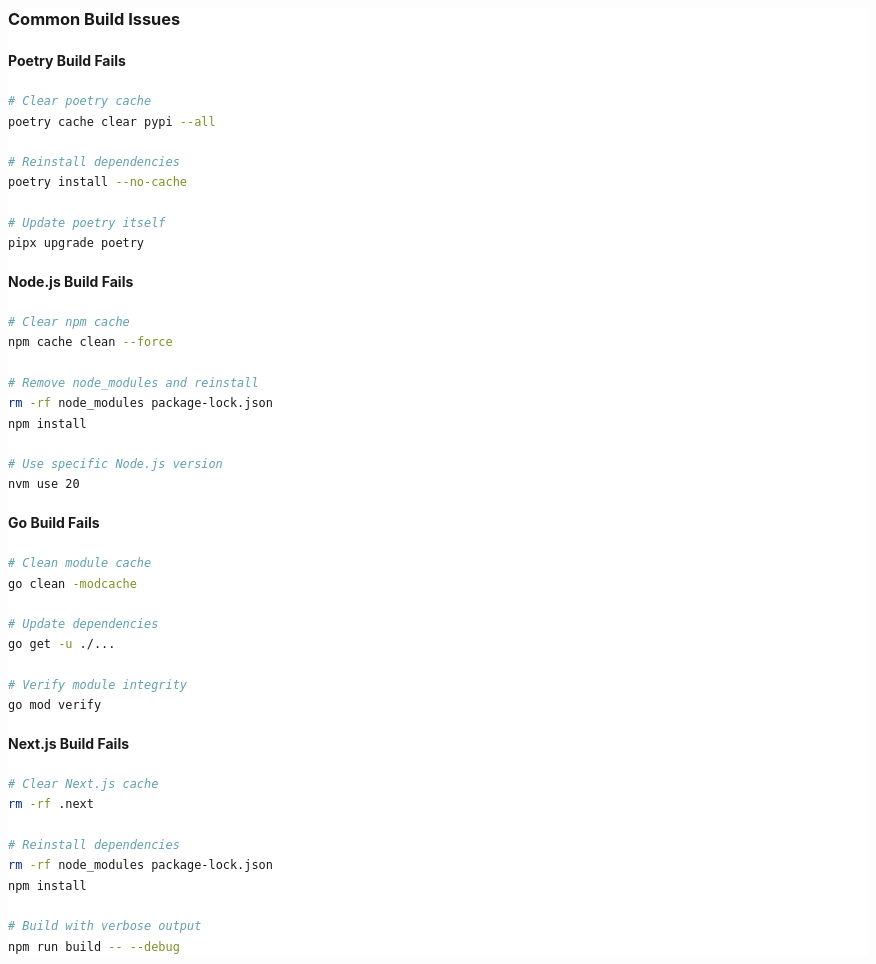 ### Common Build Issues

#### Poetry Build Fails

```bash
# Clear poetry cache
poetry cache clear pypi --all

# Reinstall dependencies
poetry install --no-cache

# Update poetry itself
pipx upgrade poetry
```

#### Node.js Build Fails

```bash
# Clear npm cache
npm cache clean --force

# Remove node_modules and reinstall
rm -rf node_modules package-lock.json
npm install

# Use specific Node.js version
nvm use 20
```

#### Go Build Fails

```bash
# Clean module cache
go clean -modcache

# Update dependencies
go get -u ./...

# Verify module integrity
go mod verify
```

#### Next.js Build Fails

```bash
# Clear Next.js cache
rm -rf .next

# Reinstall dependencies
rm -rf node_modules package-lock.json
npm install

# Build with verbose output
npm run build -- --debug
```

